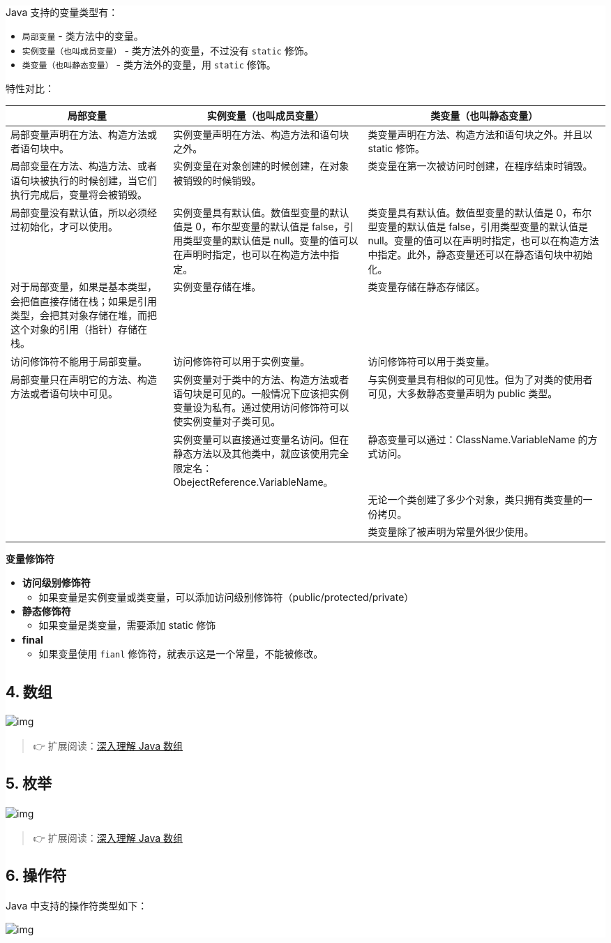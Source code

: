 Java 支持的变量类型有：

- `局部变量` - 类方法中的变量。
- `实例变量（也叫成员变量）` - 类方法外的变量，不过没有 `static` 修饰。
- `类变量（也叫静态变量）` - 类方法外的变量，用 `static` 修饰。

特性对比：

| 局部变量                                                                                                                   | 实例变量（也叫成员变量）                                                                                                                                | 类变量（也叫静态变量）                                                                                                                                                                          |
| -------------------------------------------------------------------------------------------------------------------------- | ------------------------------------------------------------------------------------------------------------------------------------------------------- | ----------------------------------------------------------------------------------------------------------------------------------------------------------------------------------------------- |
| 局部变量声明在方法、构造方法或者语句块中。                                                                                 | 实例变量声明在方法、构造方法和语句块之外。                                                                                                              | 类变量声明在方法、构造方法和语句块之外。并且以 static 修饰。                                                                                                                                    |
| 局部变量在方法、构造方法、或者语句块被执行的时候创建，当它们执行完成后，变量将会被销毁。                                   | 实例变量在对象创建的时候创建，在对象被销毁的时候销毁。                                                                                                  | 类变量在第一次被访问时创建，在程序结束时销毁。                                                                                                                                                  |
| 局部变量没有默认值，所以必须经过初始化，才可以使用。                                                                       | 实例变量具有默认值。数值型变量的默认值是 0，布尔型变量的默认值是 false，引用类型变量的默认值是 null。变量的值可以在声明时指定，也可以在构造方法中指定。 | 类变量具有默认值。数值型变量的默认值是 0，布尔型变量的默认值是 false，引用类型变量的默认值是 null。变量的值可以在声明时指定，也可以在构造方法中指定。此外，静态变量还可以在静态语句块中初始化。 |
| 对于局部变量，如果是基本类型，会把值直接存储在栈；如果是引用类型，会把其对象存储在堆，而把这个对象的引用（指针）存储在栈。 | 实例变量存储在堆。                                                                                                                                      | 类变量存储在静态存储区。                                                                                                                                                                        |
| 访问修饰符不能用于局部变量。                                                                                               | 访问修饰符可以用于实例变量。                                                                                                                            | 访问修饰符可以用于类变量。                                                                                                                                                                      |
| 局部变量只在声明它的方法、构造方法或者语句块中可见。                                                                       | 实例变量对于类中的方法、构造方法或者语句块是可见的。一般情况下应该把实例变量设为私有。通过使用访问修饰符可以使实例变量对子类可见。                      | 与实例变量具有相似的可见性。但为了对类的使用者可见，大多数静态变量声明为 public 类型。                                                                                                          |
|                                                                                                                            | 实例变量可以直接通过变量名访问。但在静态方法以及其他类中，就应该使用完全限定名：ObejectReference.VariableName。                                         | 静态变量可以通过：ClassName.VariableName 的方式访问。                                                                                                                                           |
|                                                                                                                            |                                                                                                                                                         | 无论一个类创建了多少个对象，类只拥有类变量的一份拷贝。                                                                                                                                          |
|                                                                                                                            |                                                                                                                                                         | 类变量除了被声明为常量外很少使用。                                                                                                                                                              |

**变量修饰符**

- **访问级别修饰符**
  - 如果变量是实例变量或类变量，可以添加访问级别修饰符（public/protected/private）
- **静态修饰符**
  - 如果变量是类变量，需要添加 static 修饰
- **final**
  - 如果变量使用 `fianl` 修饰符，就表示这是一个常量，不能被修改。

## 4. 数组

![img](http://dunwu.test.upcdn.net/cs/java/javacore/xmind/Java数组.svg!zp)

> 👉 扩展阅读：[深入理解 Java 数组](https://github.com/dunwu/javacore/blob/master/docs/basics/Java数组.md)

## 5. 枚举

![img](http://dunwu.test.upcdn.net/cs/java/javacore/xmind/Java枚举.svg!zp)

> 👉 扩展阅读：[深入理解 Java 数组](https://github.com/dunwu/javacore/blob/master/docs/basics/Java枚举.md)

## 6. 操作符

Java 中支持的操作符类型如下：

![img](http://dunwu.test.upcdn.net/cs/java/javacore/xmind/Java操作符.svg!zp)
